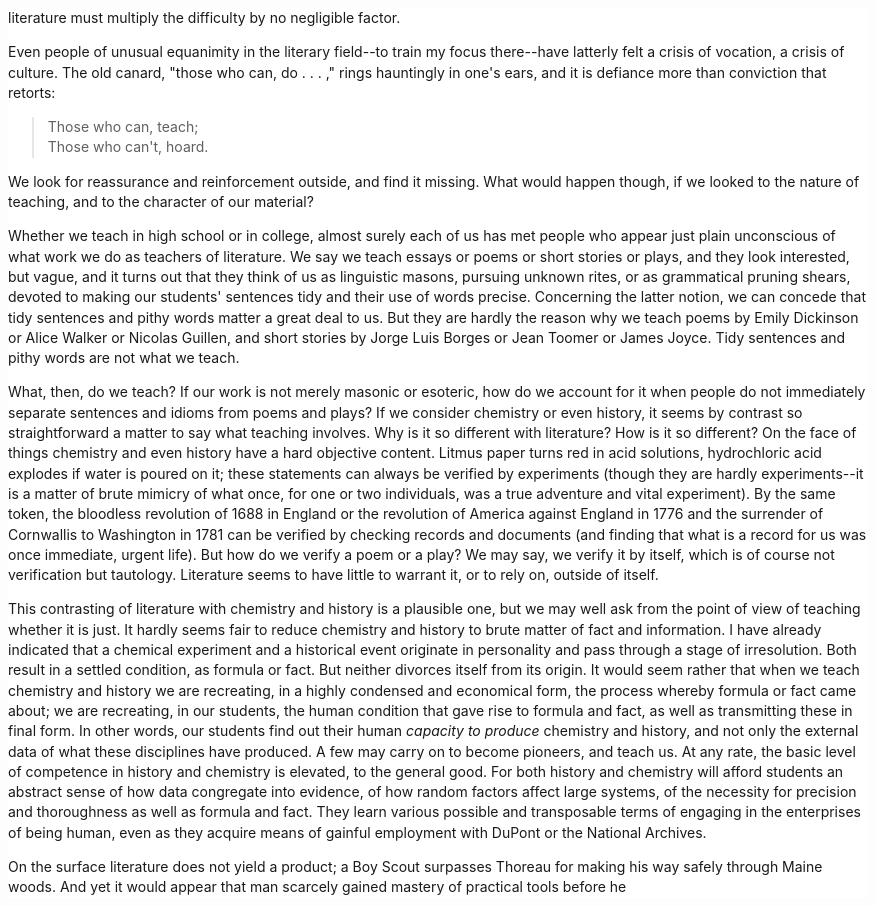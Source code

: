 literature must multiply the difficulty by no negligible factor.</p>
<p>Even people of unusual equanimity in the literary field--to train my 
focus there--have latterly felt a crisis of vocation, a crisis of culture. 
The old canard, "those who can, do . . . ," rings hauntingly in one's ears, 
and it is defiance more than conviction that retorts:</p>
<blockquote>Those who can, teach;<br/>
Those who can't, hoard.</blockquote>
<p>We look for reassurance and reinforcement outside, and find it 
missing. What would happen though, if we looked to the nature of teaching, 
and to the character of our material?</p>
<p>Whether we teach in high school or in college, almost surely each 
of us has met people who appear just plain unconscious of what work we do 
as teachers of literature. We say we teach essays or poems or short stories 
or plays, and they look interested, but vague, and it turns out that they 
think of us as linguistic masons, pursuing unknown rites, or as grammatical 
pruning shears, devoted to making our students' sentences tidy and their 
use of words precise. Concerning the latter notion, we can concede that 
tidy sentences and pithy words matter a great deal to us. But they are 
hardly the reason why we teach poems by Emily Dickinson or Alice Walker or 
Nicolas Guillen, and short stories by Jorge Luis Borges or Jean Toomer or 
James Joyce. Tidy sentences and pithy words are not what we teach.</p>
<p>What, then, do we teach? If our work is not merely masonic or esoteric, 
how do we account for it when people do not immediately separate sentences 
and idioms from poems and plays? If we consider chemistry or even history, 
it seems by contrast so straightforward a matter to say what teaching 
involves. Why is it so different with literature? How is it so different? 
On the face of things chemistry and even history have a hard objective 
content. Litmus paper turns red in acid solutions, hydrochloric acid 
explodes if water is poured on it; these statements can always be verified 
by experiments (though they are hardly experiments--it is a matter of brute 
mimicry of what once, for one or two individuals, was a true adventure and 
vital experiment). By the same token, the bloodless revolution of 1688 in 
England or the revolution of America against England in 1776 and the 
surrender of Cornwallis to Washington in 1781 can be verified by checking 
records and documents (and finding that what is a record for us was once 
immediate, urgent life). But how do we verify a poem or a play? We may say, 
we verify it by itself, which is of course not verification but tautology. 
Literature seems to have little to warrant it, or to rely on, outside of 
itself.</p>
<p>This contrasting of literature with chemistry and history is a plausible 
one, but we may well ask from the point of view of teaching whether it is 
just. It hardly seems fair to reduce chemistry and history to brute matter 
of fact and information. I have already indicated that a chemical 
experiment and a historical event originate in personality and pass through 
a stage of irresolution. Both result in a settled condition, as formula or 
fact. But neither divorces itself from its origin. It would seem rather 
that when we teach chemistry and history we are recreating, in a highly 
condensed and economical form, the process whereby formula or fact came 
about; we are recreating, in our students, the human condition that gave 
rise to formula and fact, as well as transmitting these in final form. In 
other words, our students find out their human <i>capacity to produce</i> 
chemistry and history, and not only the external data of what these 
disciplines have produced. A few may carry on to become pioneers, and teach 
us. At any rate, the basic level of competence in history and chemistry is 
elevated, to the general good. For both history and chemistry will afford 
students an abstract sense of how data congregate into evidence, of how 
random factors affect large systems, of the necessity for precision and 
thoroughness as well as formula and fact. They learn various possible and 
transposable terms of engaging in the enterprises of being human, even as 
they acquire means of gainful employment with DuPont or the National 
Archives.</p>
<p>On the surface literature does not yield a product; a Boy Scout 
surpasses Thoreau for making his way safely through Maine woods. And yet it 
would appear that man scarcely gained mastery of practical tools before he 